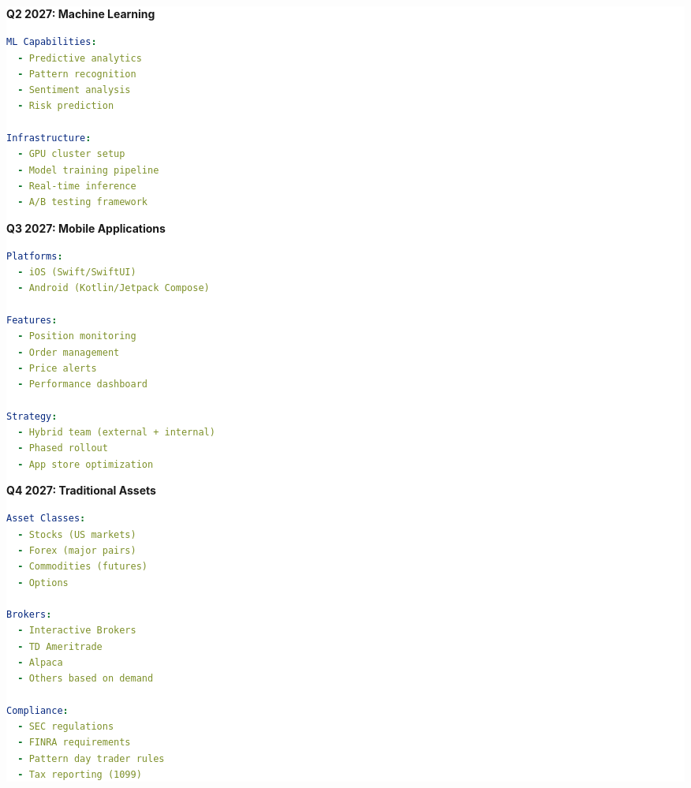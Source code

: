 **Q2 2027: Machine Learning**
```yaml
ML Capabilities:
  - Predictive analytics
  - Pattern recognition
  - Sentiment analysis
  - Risk prediction

Infrastructure:
  - GPU cluster setup
  - Model training pipeline
  - Real-time inference
  - A/B testing framework
```

**Q3 2027: Mobile Applications**
```yaml
Platforms:
  - iOS (Swift/SwiftUI)
  - Android (Kotlin/Jetpack Compose)

Features:
  - Position monitoring
  - Order management
  - Price alerts
  - Performance dashboard
  
Strategy:
  - Hybrid team (external + internal)
  - Phased rollout
  - App store optimization
```

**Q4 2027: Traditional Assets**
```yaml
Asset Classes:
  - Stocks (US markets)
  - Forex (major pairs)
  - Commodities (futures)
  - Options

Brokers:
  - Interactive Brokers
  - TD Ameritrade
  - Alpaca
  - Others based on demand

Compliance:
  - SEC regulations
  - FINRA requirements
  - Pattern day trader rules
  - Tax reporting (1099)
```
